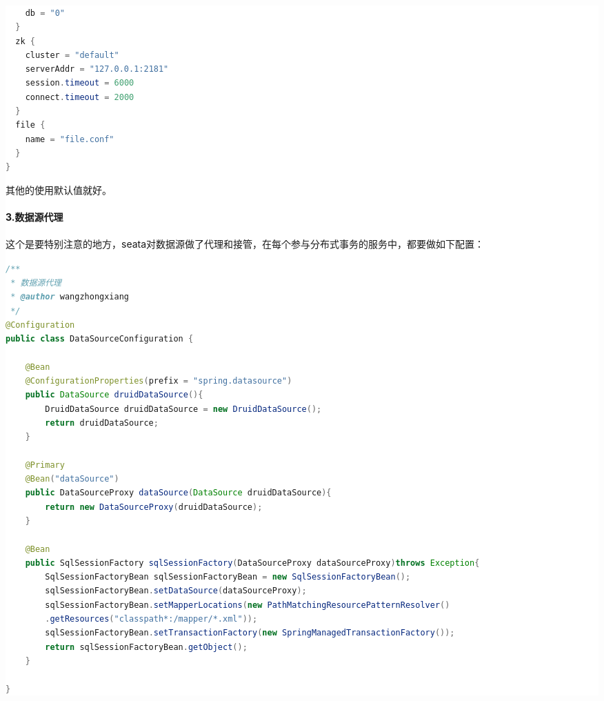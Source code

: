 ```java
    db = "0"
  }
  zk {
    cluster = "default"
    serverAddr = "127.0.0.1:2181"
    session.timeout = 6000
    connect.timeout = 2000
  }
  file {
    name = "file.conf"
  }
}
```
其他的使用默认值就好。

#### 3.数据源代理
这个是要特别注意的地方，seata对数据源做了代理和接管，在每个参与分布式事务的服务中，都要做如下配置：
```java
/**
 * 数据源代理
 * @author wangzhongxiang
 */
@Configuration
public class DataSourceConfiguration {

    @Bean
    @ConfigurationProperties(prefix = "spring.datasource")
    public DataSource druidDataSource(){
        DruidDataSource druidDataSource = new DruidDataSource();
        return druidDataSource;
    }

    @Primary
    @Bean("dataSource")
    public DataSourceProxy dataSource(DataSource druidDataSource){
        return new DataSourceProxy(druidDataSource);
    }

    @Bean
    public SqlSessionFactory sqlSessionFactory(DataSourceProxy dataSourceProxy)throws Exception{
        SqlSessionFactoryBean sqlSessionFactoryBean = new SqlSessionFactoryBean();
        sqlSessionFactoryBean.setDataSource(dataSourceProxy);
        sqlSessionFactoryBean.setMapperLocations(new PathMatchingResourcePatternResolver()
        .getResources("classpath*:/mapper/*.xml"));
        sqlSessionFactoryBean.setTransactionFactory(new SpringManagedTransactionFactory());
        return sqlSessionFactoryBean.getObject();
    }

}
```
